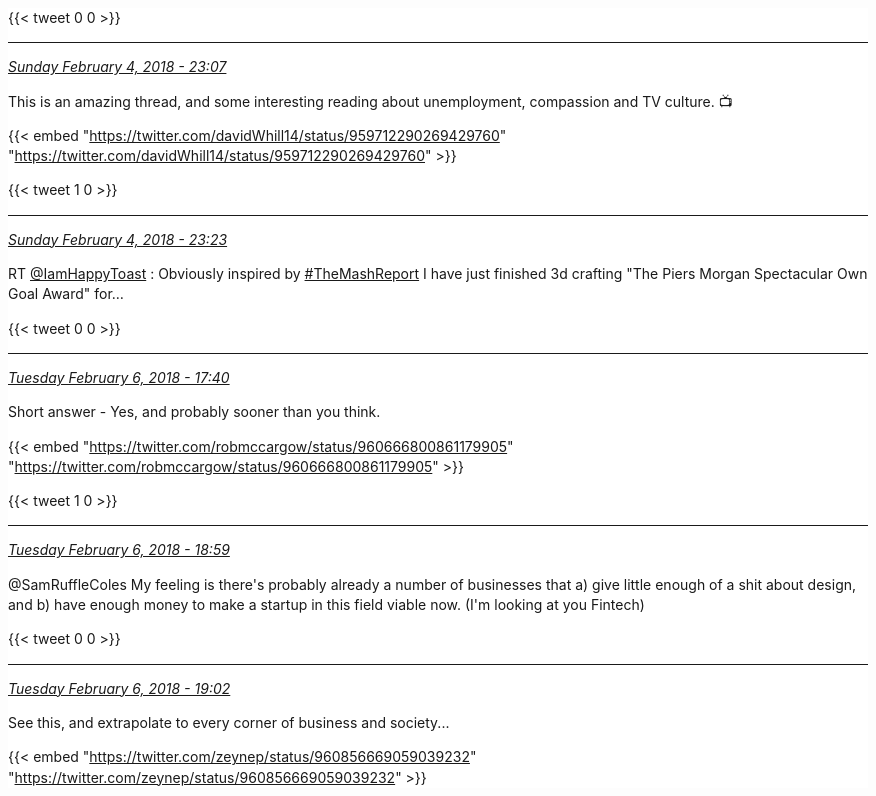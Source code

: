 {{< tweet 0 0 >}}

---

<p><a id="960288748507365381" href="#960288748507365381"><em title="2018-02-04T23:07:33.000+00:00">Sunday February 4, 2018 - 23:07</em></a></p>
      
This is an amazing thread, and some interesting reading about unemployment, compassion and TV culture. 📺 

{{< embed "https://twitter.com/davidWhill14/status/959712290269429760" "https://twitter.com/davidWhill14/status/959712290269429760" >}}


{{< tweet 1 0 >}}

---

<p><a id="960292795687763968" href="#960292795687763968"><em title="2018-02-04T23:23:38.000+00:00">Sunday February 4, 2018 - 23:23</em></a></p>
      
RT [@IamHappyToast](https://twitter.com/@IamHappyToast) : Obviously inspired by [#TheMashReport](/tags/TheMashReport) I have just finished 3d crafting "The Piers Morgan Spectacular Own Goal Award" for…

{{< tweet 0 0 >}}

---

<p><a id="960931254450511872" href="#960931254450511872"><em title="2018-02-06T17:40:38.000+00:00">Tuesday February 6, 2018 - 17:40</em></a></p>
      
Short answer - Yes, and probably sooner than you think. 

{{< embed "https://twitter.com/robmccargow/status/960666800861179905" "https://twitter.com/robmccargow/status/960666800861179905" >}}


{{< tweet 1 0 >}}

---

<p><a id="960951207819964422" href="#960951207819964422"><em title="2018-02-06T18:59:56.000+00:00">Tuesday February 6, 2018 - 18:59</em></a></p>
      
@SamRuffleColes My feeling is there's probably already a number of businesses that a) give little enough of a shit about design, and b) have enough money to make a startup in this field viable now. (I'm looking at you Fintech)

{{< tweet 0 0 >}}

---

<p><a id="960951802408644608" href="#960951802408644608"><em title="2018-02-06T19:02:17.000+00:00">Tuesday February 6, 2018 - 19:02</em></a></p>
      
See this, and extrapolate to every corner of business and society... 

{{< embed "https://twitter.com/zeynep/status/960856669059039232" "https://twitter.com/zeynep/status/960856669059039232" >}}
